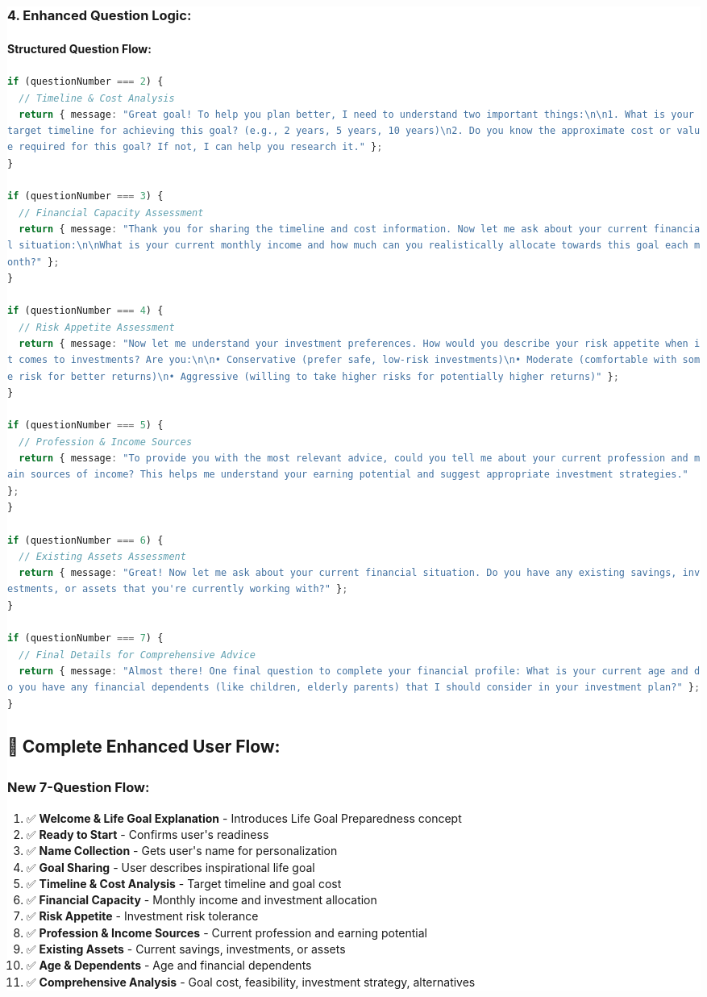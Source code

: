 ### **4. Enhanced Question Logic:**

#### **Structured Question Flow:**
```typescript
if (questionNumber === 2) {
  // Timeline & Cost Analysis
  return { message: "Great goal! To help you plan better, I need to understand two important things:\n\n1. What is your target timeline for achieving this goal? (e.g., 2 years, 5 years, 10 years)\n2. Do you know the approximate cost or value required for this goal? If not, I can help you research it." };
}

if (questionNumber === 3) {
  // Financial Capacity Assessment
  return { message: "Thank you for sharing the timeline and cost information. Now let me ask about your current financial situation:\n\nWhat is your current monthly income and how much can you realistically allocate towards this goal each month?" };
}

if (questionNumber === 4) {
  // Risk Appetite Assessment
  return { message: "Now let me understand your investment preferences. How would you describe your risk appetite when it comes to investments? Are you:\n\n• Conservative (prefer safe, low-risk investments)\n• Moderate (comfortable with some risk for better returns)\n• Aggressive (willing to take higher risks for potentially higher returns)" };
}

if (questionNumber === 5) {
  // Profession & Income Sources
  return { message: "To provide you with the most relevant advice, could you tell me about your current profession and main sources of income? This helps me understand your earning potential and suggest appropriate investment strategies." };
}

if (questionNumber === 6) {
  // Existing Assets Assessment
  return { message: "Great! Now let me ask about your current financial situation. Do you have any existing savings, investments, or assets that you're currently working with?" };
}

if (questionNumber === 7) {
  // Final Details for Comprehensive Advice
  return { message: "Almost there! One final question to complete your financial profile: What is your current age and do you have any financial dependents (like children, elderly parents) that I should consider in your investment plan?" };
}
```

## 🔄 **Complete Enhanced User Flow:**

### **New 7-Question Flow:**
1. ✅ **Welcome & Life Goal Explanation** - Introduces Life Goal Preparedness concept
2. ✅ **Ready to Start** - Confirms user's readiness
3. ✅ **Name Collection** - Gets user's name for personalization
4. ✅ **Goal Sharing** - User describes inspirational life goal
5. ✅ **Timeline & Cost Analysis** - Target timeline and goal cost
6. ✅ **Financial Capacity** - Monthly income and investment allocation
7. ✅ **Risk Appetite** - Investment risk tolerance
8. ✅ **Profession & Income Sources** - Current profession and earning potential
9. ✅ **Existing Assets** - Current savings, investments, or assets
10. ✅ **Age & Dependents** - Age and financial dependents
11. ✅ **Comprehensive Analysis** - Goal cost, feasibility, investment strategy, alternatives
